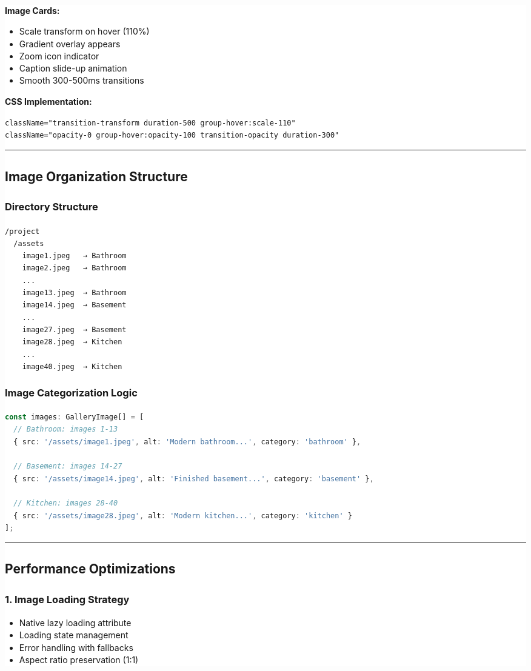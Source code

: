 **Image Cards:**
- Scale transform on hover (110%)
- Gradient overlay appears
- Zoom icon indicator
- Caption slide-up animation
- Smooth 300-500ms transitions

**CSS Implementation:**
```tsx
className="transition-transform duration-500 group-hover:scale-110"
className="opacity-0 group-hover:opacity-100 transition-opacity duration-300"
```

---

## Image Organization Structure

### Directory Structure
```
/project
  /assets
    image1.jpeg   → Bathroom
    image2.jpeg   → Bathroom
    ...
    image13.jpeg  → Bathroom
    image14.jpeg  → Basement
    ...
    image27.jpeg  → Basement
    image28.jpeg  → Kitchen
    ...
    image40.jpeg  → Kitchen
```

### Image Categorization Logic
```typescript
const images: GalleryImage[] = [
  // Bathroom: images 1-13
  { src: '/assets/image1.jpeg', alt: 'Modern bathroom...', category: 'bathroom' },

  // Basement: images 14-27
  { src: '/assets/image14.jpeg', alt: 'Finished basement...', category: 'basement' },

  // Kitchen: images 28-40
  { src: '/assets/image28.jpeg', alt: 'Modern kitchen...', category: 'kitchen' }
];
```

---

## Performance Optimizations

### 1. **Image Loading Strategy**
- Native lazy loading attribute
- Loading state management
- Error handling with fallbacks
- Aspect ratio preservation (1:1)
